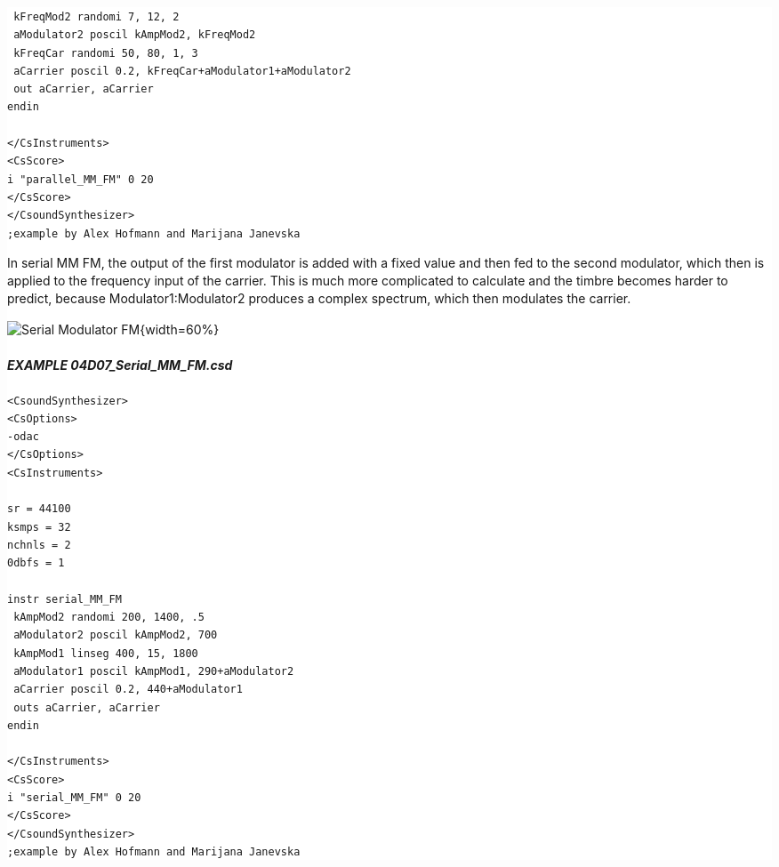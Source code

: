 ```csound
 kFreqMod2 randomi 7, 12, 2
 aModulator2 poscil kAmpMod2, kFreqMod2
 kFreqCar randomi 50, 80, 1, 3
 aCarrier poscil 0.2, kFreqCar+aModulator1+aModulator2
 out aCarrier, aCarrier
endin

</CsInstruments>
<CsScore>
i "parallel_MM_FM" 0 20
</CsScore>
</CsoundSynthesizer>
;example by Alex Hofmann and Marijana Janevska
```

In serial MM FM, the output of the first modulator is added with a fixed value and then fed to the second modulator, which then is applied to the frequency input of the carrier. This is much more complicated to calculate and the timbre becomes harder to predict, because Modulator1:Modulator2 produces a complex spectrum, which then modulates the carrier.

![Serial Modulator FM](../resources/images/04-d-serial-mm-fm.jpg){width=60%}

#### **_EXAMPLE 04D07_Serial_MM_FM.csd_**

```csound
<CsoundSynthesizer>
<CsOptions>
-odac
</CsOptions>
<CsInstruments>

sr = 44100
ksmps = 32
nchnls = 2
0dbfs = 1

instr serial_MM_FM
 kAmpMod2 randomi 200, 1400, .5
 aModulator2 poscil kAmpMod2, 700
 kAmpMod1 linseg 400, 15, 1800
 aModulator1 poscil kAmpMod1, 290+aModulator2
 aCarrier poscil 0.2, 440+aModulator1
 outs aCarrier, aCarrier
endin

</CsInstruments>
<CsScore>
i "serial_MM_FM" 0 20
</CsScore>
</CsoundSynthesizer>
;example by Alex Hofmann and Marijana Janevska
```
